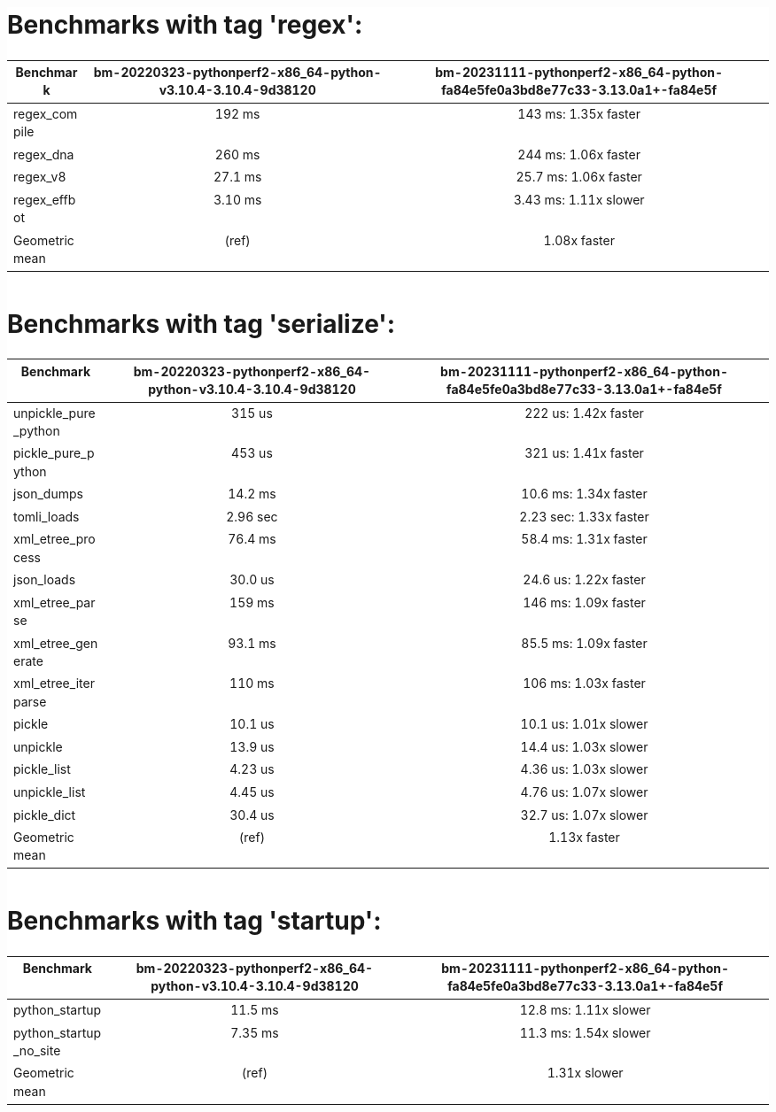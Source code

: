 Benchmarks with tag 'regex':
============================

| Benchmark      | bm-20220323-pythonperf2-x86_64-python-v3.10.4-3.10.4-9d38120 | bm-20231111-pythonperf2-x86_64-python-fa84e5fe0a3bd8e77c33-3.13.0a1+-fa84e5f |
|----------------|:------------------------------------------------------------:|:----------------------------------------------------------------------------:|
| regex_compile  | 192 ms                                                       | 143 ms: 1.35x faster                                                         |
| regex_dna      | 260 ms                                                       | 244 ms: 1.06x faster                                                         |
| regex_v8       | 27.1 ms                                                      | 25.7 ms: 1.06x faster                                                        |
| regex_effbot   | 3.10 ms                                                      | 3.43 ms: 1.11x slower                                                        |
| Geometric mean | (ref)                                                        | 1.08x faster                                                                 |

Benchmarks with tag 'serialize':
================================

| Benchmark            | bm-20220323-pythonperf2-x86_64-python-v3.10.4-3.10.4-9d38120 | bm-20231111-pythonperf2-x86_64-python-fa84e5fe0a3bd8e77c33-3.13.0a1+-fa84e5f |
|----------------------|:------------------------------------------------------------:|:----------------------------------------------------------------------------:|
| unpickle_pure_python | 315 us                                                       | 222 us: 1.42x faster                                                         |
| pickle_pure_python   | 453 us                                                       | 321 us: 1.41x faster                                                         |
| json_dumps           | 14.2 ms                                                      | 10.6 ms: 1.34x faster                                                        |
| tomli_loads          | 2.96 sec                                                     | 2.23 sec: 1.33x faster                                                       |
| xml_etree_process    | 76.4 ms                                                      | 58.4 ms: 1.31x faster                                                        |
| json_loads           | 30.0 us                                                      | 24.6 us: 1.22x faster                                                        |
| xml_etree_parse      | 159 ms                                                       | 146 ms: 1.09x faster                                                         |
| xml_etree_generate   | 93.1 ms                                                      | 85.5 ms: 1.09x faster                                                        |
| xml_etree_iterparse  | 110 ms                                                       | 106 ms: 1.03x faster                                                         |
| pickle               | 10.1 us                                                      | 10.1 us: 1.01x slower                                                        |
| unpickle             | 13.9 us                                                      | 14.4 us: 1.03x slower                                                        |
| pickle_list          | 4.23 us                                                      | 4.36 us: 1.03x slower                                                        |
| unpickle_list        | 4.45 us                                                      | 4.76 us: 1.07x slower                                                        |
| pickle_dict          | 30.4 us                                                      | 32.7 us: 1.07x slower                                                        |
| Geometric mean       | (ref)                                                        | 1.13x faster                                                                 |

Benchmarks with tag 'startup':
==============================

| Benchmark              | bm-20220323-pythonperf2-x86_64-python-v3.10.4-3.10.4-9d38120 | bm-20231111-pythonperf2-x86_64-python-fa84e5fe0a3bd8e77c33-3.13.0a1+-fa84e5f |
|------------------------|:------------------------------------------------------------:|:----------------------------------------------------------------------------:|
| python_startup         | 11.5 ms                                                      | 12.8 ms: 1.11x slower                                                        |
| python_startup_no_site | 7.35 ms                                                      | 11.3 ms: 1.54x slower                                                        |
| Geometric mean         | (ref)                                                        | 1.31x slower                                                                 |
